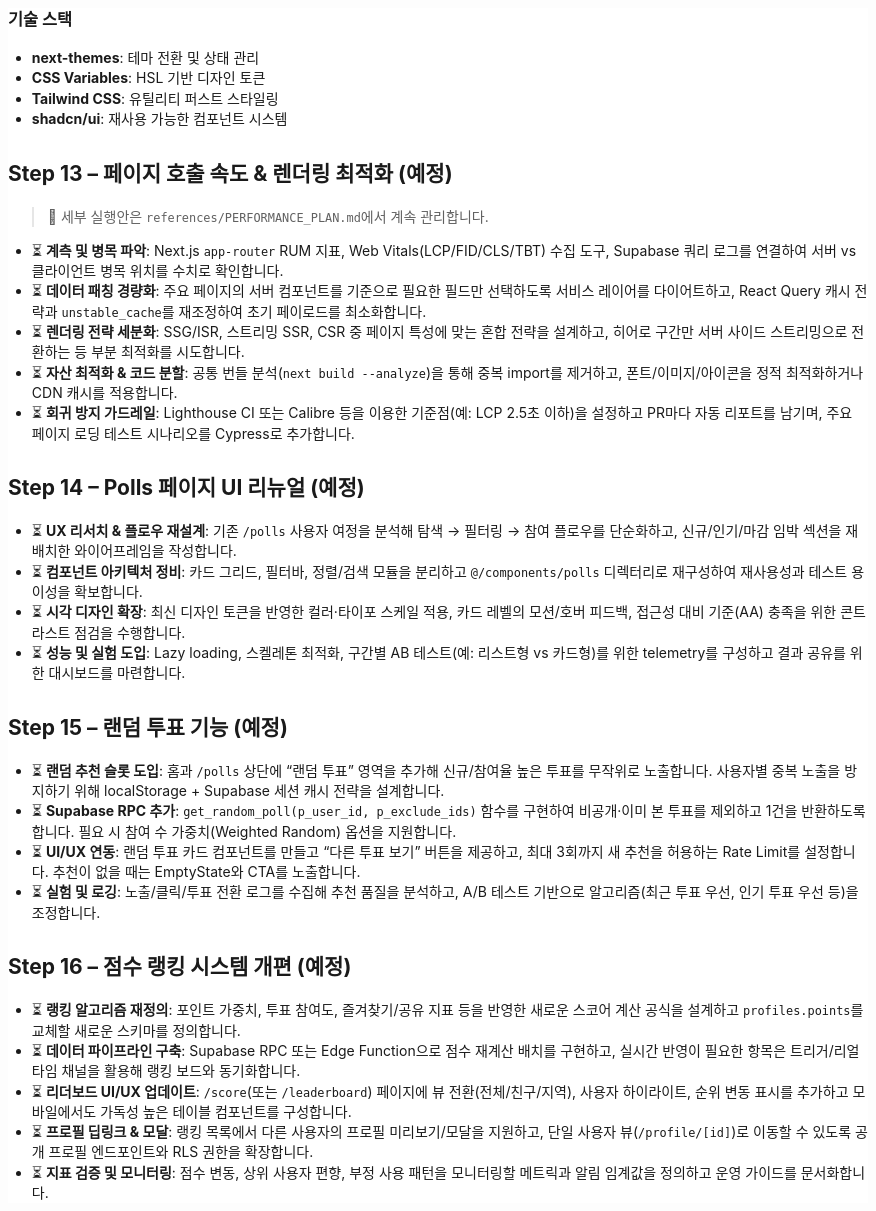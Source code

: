 ### 기술 스택

- **next-themes**: 테마 전환 및 상태 관리
- **CSS Variables**: HSL 기반 디자인 토큰
- **Tailwind CSS**: 유틸리티 퍼스트 스타일링
- **shadcn/ui**: 재사용 가능한 컴포넌트 시스템

## Step 13 – 페이지 호출 속도 & 렌더링 최적화 (예정)

> 📄 세부 실행안은 `references/PERFORMANCE_PLAN.md`에서 계속 관리합니다.

- ⏳ **계측 및 병목 파악**: Next.js `app-router` RUM 지표, Web Vitals(LCP/FID/CLS/TBT) 수집 도구, Supabase 쿼리 로그를 연결하여 서버 vs 클라이언트 병목 위치를 수치로 확인합니다.
- ⏳ **데이터 패칭 경량화**: 주요 페이지의 서버 컴포넌트를 기준으로 필요한 필드만 선택하도록 서비스 레이어를 다이어트하고, React Query 캐시 전략과 `unstable_cache`를 재조정하여 초기 페이로드를 최소화합니다.
- ⏳ **렌더링 전략 세분화**: SSG/ISR, 스트리밍 SSR, CSR 중 페이지 특성에 맞는 혼합 전략을 설계하고, 히어로 구간만 서버 사이드 스트리밍으로 전환하는 등 부분 최적화를 시도합니다.
- ⏳ **자산 최적화 & 코드 분할**: 공통 번들 분석(`next build --analyze`)을 통해 중복 import를 제거하고, 폰트/이미지/아이콘을 정적 최적화하거나 CDN 캐시를 적용합니다.
- ⏳ **회귀 방지 가드레일**: Lighthouse CI 또는 Calibre 등을 이용한 기준점(예: LCP 2.5초 이하)을 설정하고 PR마다 자동 리포트를 남기며, 주요 페이지 로딩 테스트 시나리오를 Cypress로 추가합니다.

## Step 14 – Polls 페이지 UI 리뉴얼 (예정)

- ⏳ **UX 리서치 & 플로우 재설계**: 기존 `/polls` 사용자 여정을 분석해 탐색 → 필터링 → 참여 플로우를 단순화하고, 신규/인기/마감 임박 섹션을 재배치한 와이어프레임을 작성합니다.
- ⏳ **컴포넌트 아키텍처 정비**: 카드 그리드, 필터바, 정렬/검색 모듈을 분리하고 `@/components/polls` 디렉터리로 재구성하여 재사용성과 테스트 용이성을 확보합니다.
- ⏳ **시각 디자인 확장**: 최신 디자인 토큰을 반영한 컬러·타이포 스케일 적용, 카드 레벨의 모션/호버 피드백, 접근성 대비 기준(AA) 충족을 위한 콘트라스트 점검을 수행합니다.
- ⏳ **성능 및 실험 도입**: Lazy loading, 스켈레톤 최적화, 구간별 AB 테스트(예: 리스트형 vs 카드형)를 위한 telemetry를 구성하고 결과 공유를 위한 대시보드를 마련합니다.

## Step 15 – 랜덤 투표 기능 (예정)

- ⏳ **랜덤 추천 슬롯 도입**: 홈과 `/polls` 상단에 “랜덤 투표” 영역을 추가해 신규/참여율 높은 투표를 무작위로 노출합니다. 사용자별 중복 노출을 방지하기 위해 localStorage + Supabase 세션 캐시 전략을 설계합니다.
- ⏳ **Supabase RPC 추가**: `get_random_poll(p_user_id, p_exclude_ids)` 함수를 구현하여 비공개·이미 본 투표를 제외하고 1건을 반환하도록 합니다. 필요 시 참여 수 가중치(Weighted Random) 옵션을 지원합니다.
- ⏳ **UI/UX 연동**: 랜덤 투표 카드 컴포넌트를 만들고 “다른 투표 보기” 버튼을 제공하고, 최대 3회까지 새 추천을 허용하는 Rate Limit를 설정합니다. 추천이 없을 때는 EmptyState와 CTA를 노출합니다.
- ⏳ **실험 및 로깅**: 노출/클릭/투표 전환 로그를 수집해 추천 품질을 분석하고, A/B 테스트 기반으로 알고리즘(최근 투표 우선, 인기 투표 우선 등)을 조정합니다.

## Step 16 – 점수 랭킹 시스템 개편 (예정)

- ⏳ **랭킹 알고리즘 재정의**: 포인트 가중치, 투표 참여도, 즐겨찾기/공유 지표 등을 반영한 새로운 스코어 계산 공식을 설계하고 `profiles.points`를 교체할 새로운 스키마를 정의합니다.
- ⏳ **데이터 파이프라인 구축**: Supabase RPC 또는 Edge Function으로 점수 재계산 배치를 구현하고, 실시간 반영이 필요한 항목은 트리거/리얼타임 채널을 활용해 랭킹 보드와 동기화합니다.
- ⏳ **리더보드 UI/UX 업데이트**: `/score`(또는 `/leaderboard`) 페이지에 뷰 전환(전체/친구/지역), 사용자 하이라이트, 순위 변동 표시를 추가하고 모바일에서도 가독성 높은 테이블 컴포넌트를 구성합니다.
- ⏳ **프로필 딥링크 & 모달**: 랭킹 목록에서 다른 사용자의 프로필 미리보기/모달을 지원하고, 단일 사용자 뷰(`/profile/[id]`)로 이동할 수 있도록 공개 프로필 엔드포인트와 RLS 권한을 확장합니다.
- ⏳ **지표 검증 및 모니터링**: 점수 변동, 상위 사용자 편향, 부정 사용 패턴을 모니터링할 메트릭과 알림 임계값을 정의하고 운영 가이드를 문서화합니다.
